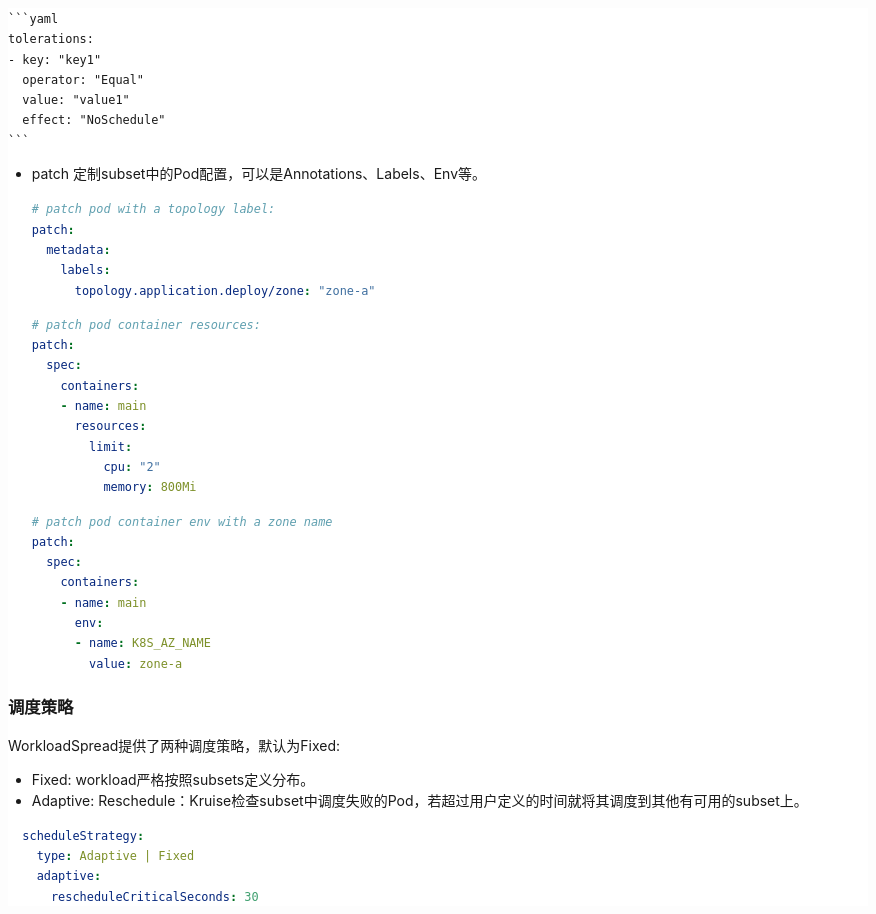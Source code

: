     ```yaml
    tolerations:
    - key: "key1"
      operator: "Equal"
      value: "value1"
      effect: "NoSchedule"
    ```

- patch
  定制subset中的Pod配置，可以是Annotations、Labels、Env等。

  ```yaml
  # patch pod with a topology label:
  patch:
    metadata:
      labels:
        topology.application.deploy/zone: "zone-a"
  ```

  ```yaml
  # patch pod container resources:
  patch:
    spec:
      containers:
      - name: main
        resources:
          limit:
            cpu: "2"
            memory: 800Mi
  ```

  ```yaml
  # patch pod container env with a zone name
  patch:
    spec:
      containers:
      - name: main
        env:
        - name: K8S_AZ_NAME
          value: zone-a
  ```

### 调度策略

WorkloadSpread提供了两种调度策略，默认为Fixed:

- Fixed:
  workload严格按照subsets定义分布。
- Adaptive:
  Reschedule：Kruise检查subset中调度失败的Pod，若超过用户定义的时间就将其调度到其他有可用的subset上。

```yaml
  scheduleStrategy:
    type: Adaptive | Fixed
    adaptive:
      rescheduleCriticalSeconds: 30
```
